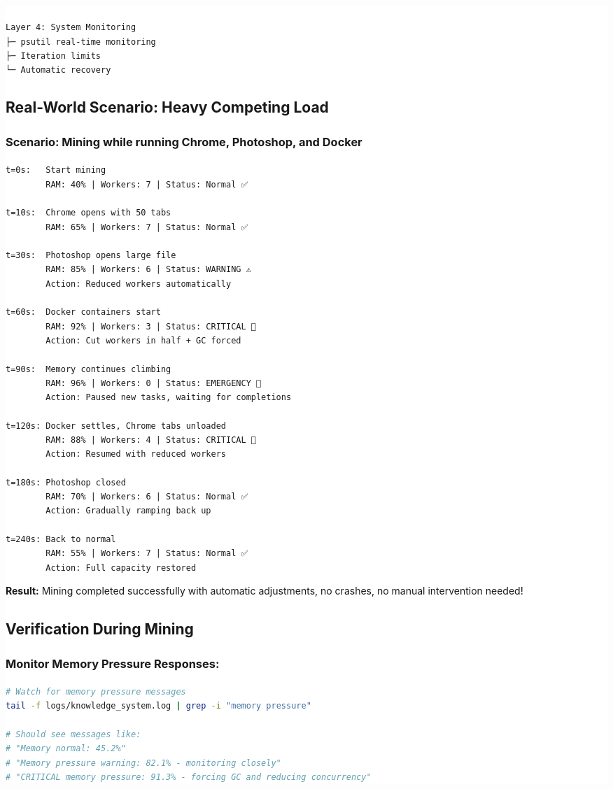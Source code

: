 ```

Layer 4: System Monitoring
├─ psutil real-time monitoring
├─ Iteration limits
└─ Automatic recovery
```

## Real-World Scenario: Heavy Competing Load

### Scenario: Mining while running Chrome, Photoshop, and Docker

```
t=0s:   Start mining
        RAM: 40% | Workers: 7 | Status: Normal ✅

t=10s:  Chrome opens with 50 tabs
        RAM: 65% | Workers: 7 | Status: Normal ✅
        
t=30s:  Photoshop opens large file
        RAM: 85% | Workers: 6 | Status: WARNING ⚠️
        Action: Reduced workers automatically
        
t=60s:  Docker containers start
        RAM: 92% | Workers: 3 | Status: CRITICAL 🔴
        Action: Cut workers in half + GC forced
        
t=90s:  Memory continues climbing
        RAM: 96% | Workers: 0 | Status: EMERGENCY 🚨
        Action: Paused new tasks, waiting for completions
        
t=120s: Docker settles, Chrome tabs unloaded
        RAM: 88% | Workers: 4 | Status: CRITICAL 🔴
        Action: Resumed with reduced workers
        
t=180s: Photoshop closed
        RAM: 70% | Workers: 6 | Status: Normal ✅
        Action: Gradually ramping back up
        
t=240s: Back to normal
        RAM: 55% | Workers: 7 | Status: Normal ✅
        Action: Full capacity restored
```

**Result:** Mining completed successfully with automatic adjustments, no crashes, no manual intervention needed!

## Verification During Mining

### Monitor Memory Pressure Responses:
```bash
# Watch for memory pressure messages
tail -f logs/knowledge_system.log | grep -i "memory pressure"

# Should see messages like:
# "Memory normal: 45.2%"
# "Memory pressure warning: 82.1% - monitoring closely"
# "CRITICAL memory pressure: 91.3% - forcing GC and reducing concurrency"
```

